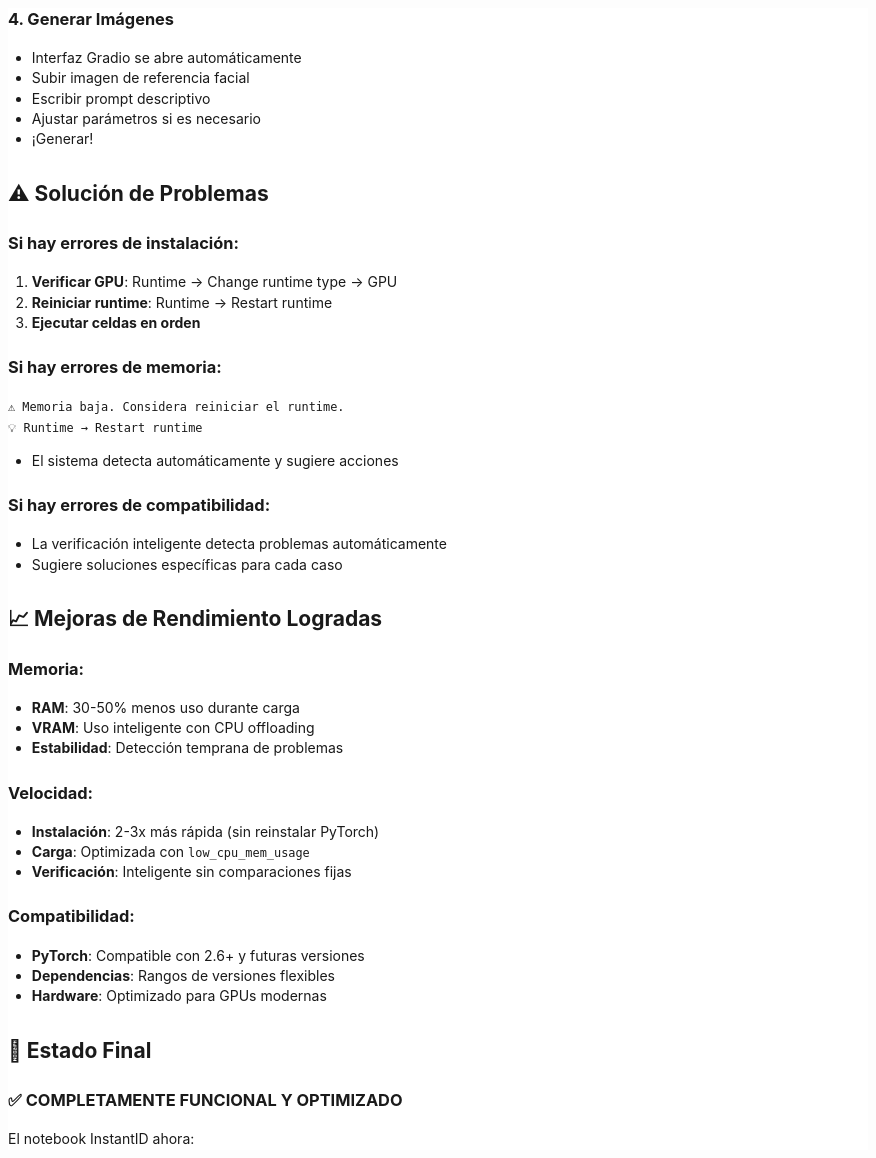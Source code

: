 ### 4. **Generar Imágenes**
- Interfaz Gradio se abre automáticamente
- Subir imagen de referencia facial
- Escribir prompt descriptivo
- Ajustar parámetros si es necesario
- ¡Generar!

## ⚠️ Solución de Problemas

### Si hay errores de instalación:
1. **Verificar GPU**: Runtime → Change runtime type → GPU
2. **Reiniciar runtime**: Runtime → Restart runtime
3. **Ejecutar celdas en orden**

### Si hay errores de memoria:
```
⚠️ Memoria baja. Considera reiniciar el runtime.
💡 Runtime → Restart runtime
```
- El sistema detecta automáticamente y sugiere acciones

### Si hay errores de compatibilidad:
- La verificación inteligente detecta problemas automáticamente
- Sugiere soluciones específicas para cada caso

## 📈 Mejoras de Rendimiento Logradas

### Memoria:
- **RAM**: 30-50% menos uso durante carga
- **VRAM**: Uso inteligente con CPU offloading
- **Estabilidad**: Detección temprana de problemas

### Velocidad:
- **Instalación**: 2-3x más rápida (sin reinstalar PyTorch)
- **Carga**: Optimizada con `low_cpu_mem_usage`
- **Verificación**: Inteligente sin comparaciones fijas

### Compatibilidad:
- **PyTorch**: Compatible con 2.6+ y futuras versiones
- **Dependencias**: Rangos de versiones flexibles
- **Hardware**: Optimizado para GPUs modernas

## 🎉 Estado Final

### ✅ **COMPLETAMENTE FUNCIONAL Y OPTIMIZADO**

El notebook InstantID ahora:

